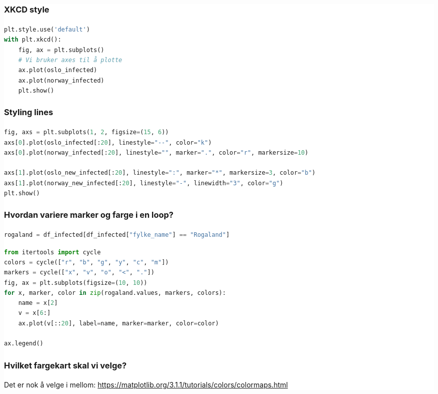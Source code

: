 
### XKCD style


```python
plt.style.use('default')
with plt.xkcd():
    fig, ax = plt.subplots()
    # Vi bruker axes til å plotte
    ax.plot(oslo_infected)
    ax.plot(norway_infected)
    plt.show()
```


### Styling lines


```python
fig, axs = plt.subplots(1, 2, figsize=(15, 6))
axs[0].plot(oslo_infected[:20], linestyle="--", color="k")
axs[0].plot(norway_infected[:20], linestyle="", marker=".", color="r", markersize=10)

axs[1].plot(oslo_new_infected[:20], linestyle=":", marker="*", markersize=3, color="b")
axs[1].plot(norway_new_infected[:20], linestyle="-", linewidth="3", color="g")
plt.show()
```


### Hvordan variere marker og farge i en loop?


```python
rogaland = df_infected[df_infected["fylke_name"] == "Rogaland"]

```

```python
from itertools import cycle
colors = cycle(["r", "b", "g", "y", "c", "m"])
markers = cycle(["x", "v", "o", "<", "."])
fig, ax = plt.subplots(figsize=(10, 10))
for x, marker, color in zip(rogaland.values, markers, colors):
    name = x[2]
    v = x[6:]
    ax.plot(v[::20], label=name, marker=marker, color=color)

ax.legend()
```


### Hvilket fargekart skal vi velge?

Det er nok å velge i mellom: <https://matplotlib.org/3.1.1/tutorials/colors/colormaps.html>



